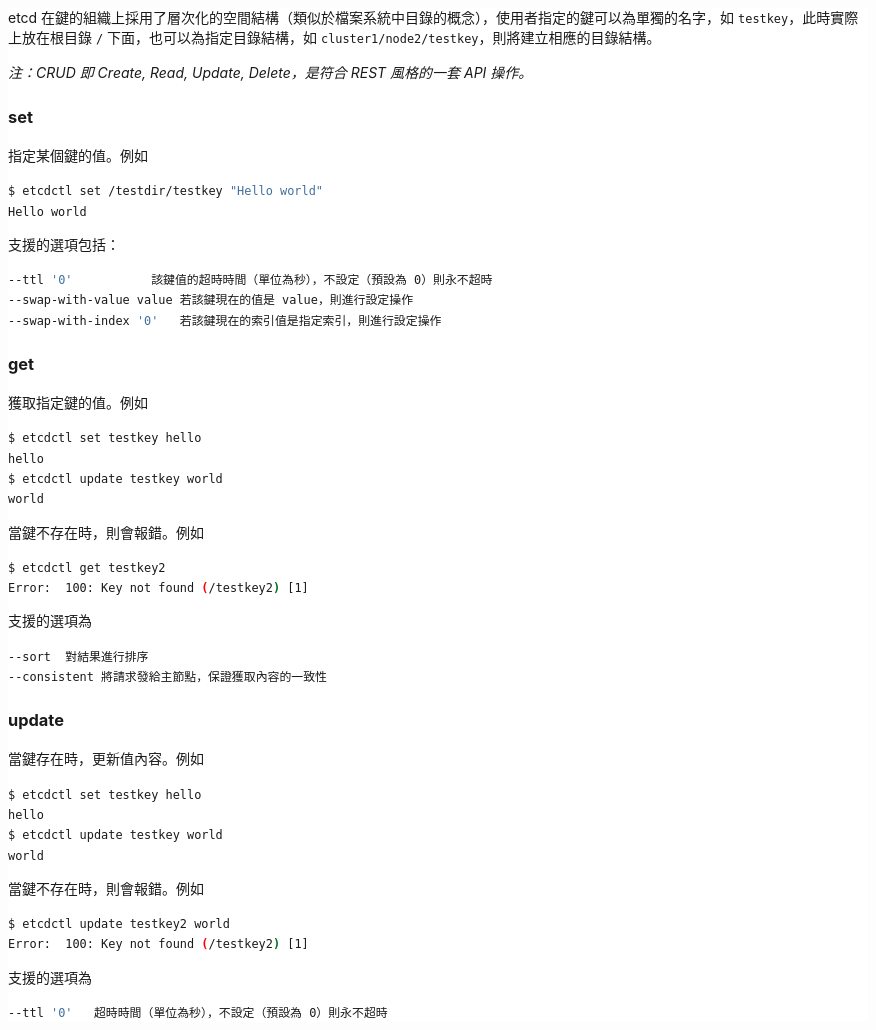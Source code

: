etcd 在鍵的組織上採用了層次化的空間結構（類似於檔案系統中目錄的概念），使用者指定的鍵可以為單獨的名字，如 `testkey`，此時實際上放在根目錄 `/` 下面，也可以為指定目錄結構，如 `cluster1/node2/testkey`，則將建立相應的目錄結構。

*注：CRUD 即 Create, Read, Update, Delete，是符合 REST 風格的一套 API 操作。*

### set
指定某個鍵的值。例如
```bash
$ etcdctl set /testdir/testkey "Hello world"
Hello world
```
支援的選項包括：
```bash
--ttl '0'			該鍵值的超時時間（單位為秒），不設定（預設為 0）則永不超時
--swap-with-value value 若該鍵現在的值是 value，則進行設定操作
--swap-with-index '0'	若該鍵現在的索引值是指定索引，則進行設定操作
```

### get
獲取指定鍵的值。例如
```bash
$ etcdctl set testkey hello
hello
$ etcdctl update testkey world
world
```

當鍵不存在時，則會報錯。例如
```bash
$ etcdctl get testkey2
Error:  100: Key not found (/testkey2) [1]
```

支援的選項為
```bash
--sort	對結果進行排序
--consistent 將請求發給主節點，保證獲取內容的一致性
```

### update
當鍵存在時，更新值內容。例如
```bash
$ etcdctl set testkey hello
hello
$ etcdctl update testkey world
world
```

當鍵不存在時，則會報錯。例如
```bash
$ etcdctl update testkey2 world
Error:  100: Key not found (/testkey2) [1]
```

支援的選項為
```bash
--ttl '0'	超時時間（單位為秒），不設定（預設為 0）則永不超時
```
